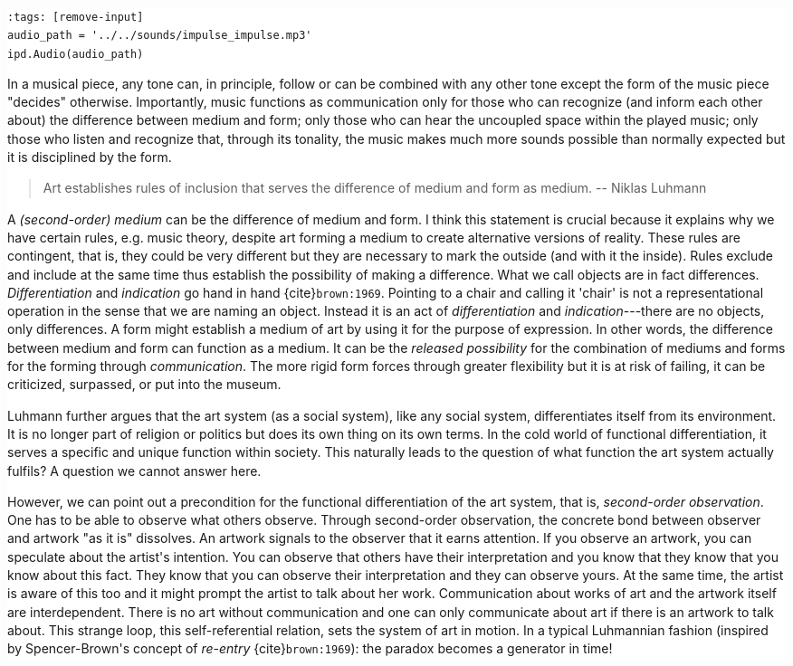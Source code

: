 ```{code-cell} python3
:tags: [remove-input]
audio_path = '../../sounds/impulse_impulse.mp3'
ipd.Audio(audio_path)
```

In a musical piece, any tone can, in principle, follow or can be combined with any other tone except the form of the music piece "decides" otherwise.
Importantly, music functions as communication only for those who can recognize (and inform each other about) the difference between medium and form; only those who can hear the uncoupled space within the played music; only those who listen and recognize that, through its tonality, the music makes much more sounds possible than normally expected but it is disciplined by the form.

>Art establishes rules of inclusion that serves the difference of medium and form as medium. -- Niklas Luhmann

A *(second-order) medium* can be the difference of medium and form.
I think this statement is crucial because it explains why we have certain rules, e.g. music theory, despite art forming a medium to create alternative versions of reality.
These rules are contingent, that is, they could be very different but they are necessary to mark the outside (and with it the inside).
Rules exclude and include at the same time thus establish the possibility of making a difference.
What we call objects are in fact differences.
*Differentiation* and *indication* go hand in hand {cite}`brown:1969`.
Pointing to a chair and calling it 'chair' is not a representational operation in the sense that we are naming an object.
Instead it is an act of *differentiation* and *indication*---there are no objects, only differences.
A form might establish a medium of art by using it for the purpose of expression.
In other words, the difference between medium and form can function as a medium.
It can be the *released possibility* for the combination of mediums and forms for the forming through *communication*.
The more rigid form forces through greater flexibility but it is at risk of failing, it can be criticized, surpassed, or put into the museum.

Luhmann further argues that the art system (as a social system), like any social system, differentiates itself from its environment.
It is no longer part of religion or politics but does its own thing on its own terms.
In the cold world of functional differentiation, it serves a specific and unique function within society.
This naturally leads to the question of what function the art system actually fulfils?
A question we cannot answer here.

However, we can point out a precondition for the functional differentiation of the art system, that is, *second-order observation*.
One has to be able to observe what others observe.
Through second-order observation, the concrete bond between observer and artwork "as it is" dissolves.
An artwork signals to the observer that it earns attention.
If you observe an artwork, you can speculate about the artist's intention.
You can observe that others have their interpretation and you know that they know that you know about this fact.
They know that you can observe their interpretation and they can observe yours.
At the same time, the artist is aware of this too and it might prompt the artist to talk about her work.
Communication about works of art and the artwork itself are interdependent.
There is no art without communication and one can only communicate about art if there is an artwork to talk about.
This strange loop, this self-referential relation, sets the system of art in motion.
In a typical Luhmannian fashion (inspired by Spencer-Brown's concept of *re-entry* {cite}`brown:1969`): the paradox becomes a generator in time!
